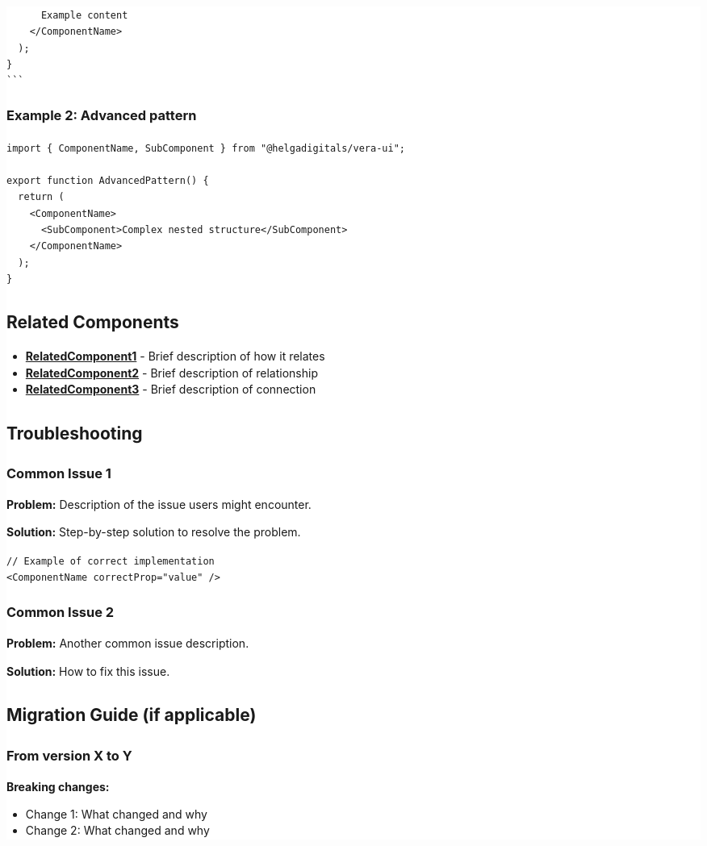 ````mdx
      Example content
    </ComponentName>
  );
}
```
````

### Example 2: Advanced pattern

```tsx
import { ComponentName, SubComponent } from "@helgadigitals/vera-ui";

export function AdvancedPattern() {
  return (
    <ComponentName>
      <SubComponent>Complex nested structure</SubComponent>
    </ComponentName>
  );
}
```

## Related Components

- **[RelatedComponent1](../path/to/component1)** - Brief description of how it relates
- **[RelatedComponent2](../path/to/component2)** - Brief description of relationship
- **[RelatedComponent3](../path/to/component3)** - Brief description of connection

## Troubleshooting

### Common Issue 1

**Problem:** Description of the issue users might encounter.

**Solution:** Step-by-step solution to resolve the problem.

```tsx
// Example of correct implementation
<ComponentName correctProp="value" />
```

### Common Issue 2

**Problem:** Another common issue description.

**Solution:** How to fix this issue.

## Migration Guide (if applicable)

### From version X to Y

**Breaking changes:**

- Change 1: What changed and why
- Change 2: What changed and why
